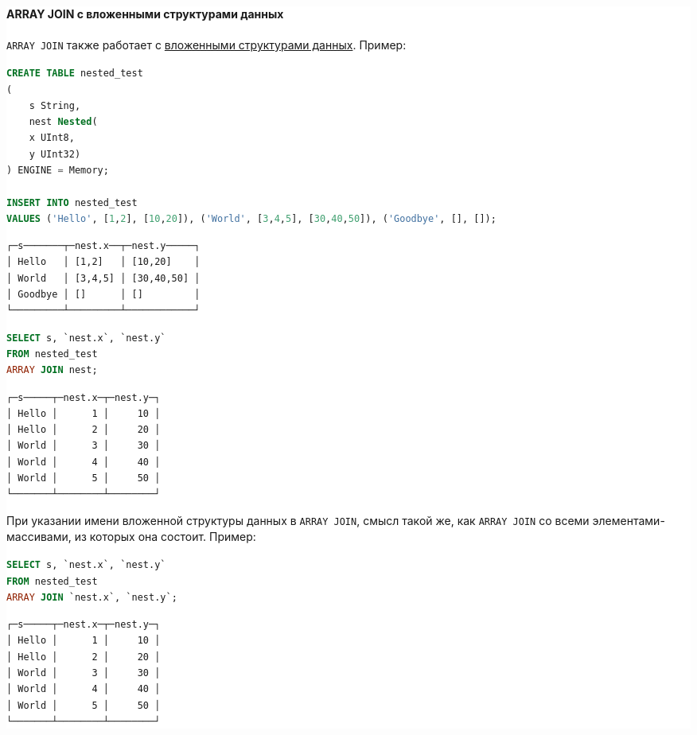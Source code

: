 #### ARRAY JOIN с вложенными структурами данных

`ARRAY JOIN` также работает с [вложенными структурами данных](../data_types/nested_data_structures/nested.md). Пример:

```sql
CREATE TABLE nested_test
(
    s String,
    nest Nested(
    x UInt8,
    y UInt32)
) ENGINE = Memory;

INSERT INTO nested_test
VALUES ('Hello', [1,2], [10,20]), ('World', [3,4,5], [30,40,50]), ('Goodbye', [], []);
```

```text
┌─s───────┬─nest.x──┬─nest.y─────┐
│ Hello   │ [1,2]   │ [10,20]    │
│ World   │ [3,4,5] │ [30,40,50] │
│ Goodbye │ []      │ []         │
└─────────┴─────────┴────────────┘
```

```sql
SELECT s, `nest.x`, `nest.y`
FROM nested_test
ARRAY JOIN nest;
```

```text
┌─s─────┬─nest.x─┬─nest.y─┐
│ Hello │      1 │     10 │
│ Hello │      2 │     20 │
│ World │      3 │     30 │
│ World │      4 │     40 │
│ World │      5 │     50 │
└───────┴────────┴────────┘
```

При указании имени вложенной структуры данных в `ARRAY JOIN`, смысл такой же, как `ARRAY JOIN` со всеми элементами-массивами, из которых она состоит. Пример:

```sql
SELECT s, `nest.x`, `nest.y`
FROM nested_test
ARRAY JOIN `nest.x`, `nest.y`;
```

```text
┌─s─────┬─nest.x─┬─nest.y─┐
│ Hello │      1 │     10 │
│ Hello │      2 │     20 │
│ World │      3 │     30 │
│ World │      4 │     40 │
│ World │      5 │     50 │
└───────┴────────┴────────┘
```

